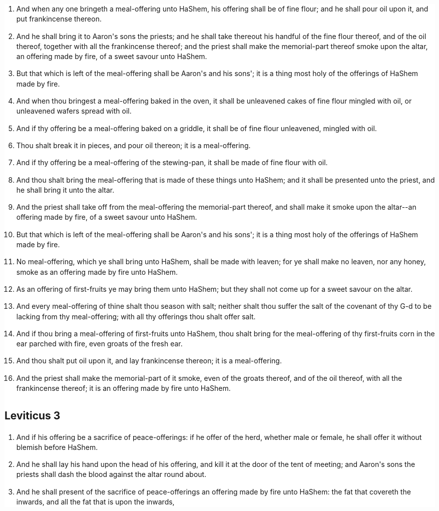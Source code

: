 1. And when any one bringeth a meal-offering unto HaShem, his offering shall be of fine flour; and he shall pour oil upon it, and put frankincense thereon.

2. And he shall bring it to Aaron's sons the priests; and he shall take thereout his handful of the fine flour thereof, and of the oil thereof, together with all the frankincense thereof; and the priest shall make the memorial-part thereof smoke upon the altar, an offering made by fire, of a sweet savour unto HaShem.

3. But that which is left of the meal-offering shall be Aaron's and his sons'; it is a thing most holy of the offerings of HaShem made by fire.

4. And when thou bringest a meal-offering baked in the oven, it shall be unleavened cakes of fine flour mingled with oil, or unleavened wafers spread with oil.

5. And if thy offering be a meal-offering baked on a griddle, it shall be of fine flour unleavened, mingled with oil.

6. Thou shalt break it in pieces, and pour oil thereon; it is a meal-offering.

7. And if thy offering be a meal-offering of the stewing-pan, it shall be made of fine flour with oil.

8. And thou shalt bring the meal-offering that is made of these things unto HaShem; and it shall be presented unto the priest, and he shall bring it unto the altar.

9. And the priest shall take off from the meal-offering the memorial-part thereof, and shall make it smoke upon the altar--an offering made by fire, of a sweet savour unto HaShem.

10. But that which is left of the meal-offering shall be Aaron's and his sons'; it is a thing most holy of the offerings of HaShem made by fire.

11. No meal-offering, which ye shall bring unto HaShem, shall be made with leaven; for ye shall make no leaven, nor any honey, smoke as an offering made by fire unto HaShem.

12. As an offering of first-fruits ye may bring them unto HaShem; but they shall not come up for a sweet savour on the altar.

13. And every meal-offering of thine shalt thou season with salt; neither shalt thou suffer the salt of the covenant of thy G-d to be lacking from thy meal-offering; with all thy offerings thou shalt offer salt.

14. And if thou bring a meal-offering of first-fruits unto HaShem, thou shalt bring for the meal-offering of thy first-fruits corn in the ear parched with fire, even groats of the fresh ear.

15. And thou shalt put oil upon it, and lay frankincense thereon; it is a meal-offering.

16. And the priest shall make the memorial-part of it smoke, even of the groats thereof, and of the oil thereof, with all the frankincense thereof; it is an offering made by fire unto HaShem. 

## Leviticus 3

1. And if his offering be a sacrifice of peace-offerings: if he offer of the herd, whether male or female, he shall offer it without blemish before HaShem.

2. And he shall lay his hand upon the head of his offering, and kill it at the door of the tent of meeting; and Aaron's sons the priests shall dash the blood against the altar round about.

3. And he shall present of the sacrifice of peace-offerings an offering made by fire unto HaShem: the fat that covereth the inwards, and all the fat that is upon the inwards,
